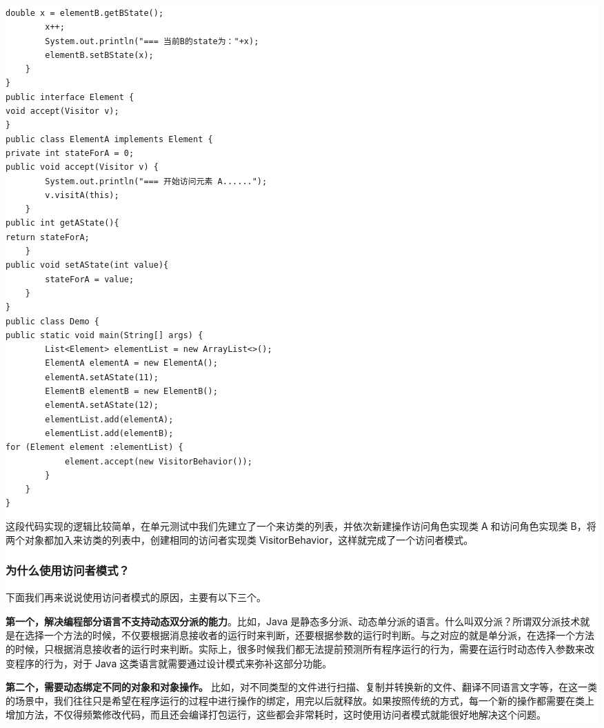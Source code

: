 ```
double x = elementB.getBState();
        x++;
        System.out.println("=== 当前B的state为："+x);
        elementB.setBState(x);
    }
}
public interface Element {
void accept(Visitor v);
}
public class ElementA implements Element {
private int stateForA = 0;
public void accept(Visitor v) {
        System.out.println("=== 开始访问元素 A......");
        v.visitA(this);
    }
public int getAState(){
return stateForA;
    }
public void setAState(int value){
        stateForA = value;
    }
}
public class Demo {
public static void main(String[] args) {
        List<Element> elementList = new ArrayList<>();
        ElementA elementA = new ElementA();
        elementA.setAState(11);
        ElementB elementB = new ElementB();
        elementA.setAState(12);
        elementList.add(elementA);
        elementList.add(elementB);
for (Element element :elementList) {
            element.accept(new VisitorBehavior());
        }
    }
}
```

这段代码实现的逻辑比较简单，在单元测试中我们先建立了一个来访类的列表，并依次新建操作访问角色实现类 A 和访问角色实现类 B，将两个对象都加入来访类的列表中，创建相同的访问者实现类 VisitorBehavior，这样就完成了一个访问者模式。

### 为什么使用访问者模式？

下面我们再来说说使用访问者模式的原因，主要有以下三个。

**第一个，解决编程部分语言不支持动态双分派的能力**。比如，Java 是静态多分派、动态单分派的语言。什么叫双分派？所谓双分派技术就是在选择一个方法的时候，不仅要根据消息接收者的运行时来判断，还要根据参数的运行时判断。与之对应的就是单分派，在选择一个方法的时候，只根据消息接收者的运行时来判断。实际上，很多时候我们都无法提前预测所有程序运行的行为，需要在运行时动态传入参数来改变程序的行为，对于 Java 这类语言就需要通过设计模式来弥补这部分功能。

**第二个，需要动态绑定不同的对象和对象操作。** 比如，对不同类型的文件进行扫描、复制并转换新的文件、翻译不同语言文字等，在这一类的场景中，我们往往只是希望在程序运行的过程中进行操作的绑定，用完以后就释放。如果按照传统的方式，每一个新的操作都需要在类上增加方法，不仅得频繁修改代码，而且还会编译打包运行，这些都会非常耗时，这时使用访问者模式就能很好地解决这个问题。
